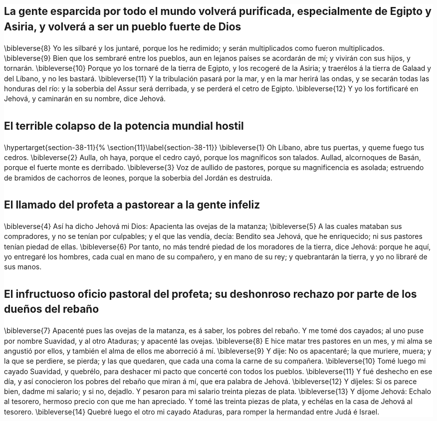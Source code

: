 ## La gente esparcida por todo el mundo volverá purificada, especialmente de Egipto y Asiria, y volverá a ser un pueblo fuerte de Dios
 
\bibleverse{8} Yo les silbaré y los juntaré, porque los he redimido; y serán multiplicados como fueron multiplicados. 
\bibleverse{9} Bien que los sembraré entre los pueblos, aun en lejanos países se acordarán de mí; y vivirán con sus hijos, y tornarán. 
\bibleverse{10} Porque yo los tornaré de la tierra de Egipto, y los recogeré de la Asiria; y traerélos á la tierra de Galaad y del Líbano, y no les bastará. 
\bibleverse{11} Y la tribulación pasará por la mar, y en la mar herirá las ondas, y se secarán todas las honduras del río: y la soberbia del Assur será derribada, y se perderá el cetro de Egipto. 
\bibleverse{12} Y yo los fortificaré en Jehová, y caminarán en su nombre, dice Jehová. 

## El terrible colapso de la potencia mundial hostil
\hypertarget{section-38-11}{%
\section{11}\label{section-38-11}}
\bibleverse{1} Oh Líbano, abre tus puertas, y queme fuego tus cedros. 
\bibleverse{2} Aulla, oh haya, porque el cedro cayó, porque los magníficos son talados. Aullad, alcornoques de Basán, porque el fuerte monte es derribado. 
\bibleverse{3} Voz de aullido de pastores, porque su magnificencia es asolada; estruendo de bramidos de cachorros de leones, porque la soberbia del Jordán es destruída.

## El llamado del profeta a pastorear a la gente infeliz
 
\bibleverse{4} Así ha dicho Jehová mi Dios: Apacienta las ovejas de la matanza; 
\bibleverse{5} A las cuales mataban sus compradores, y no se tenían por culpables; y el que las vendía, decía: Bendito sea Jehová, que he enriquecido; ni sus pastores tenían piedad de ellas. 
\bibleverse{6} Por tanto, no más tendré piedad de los moradores de la tierra, dice Jehová: porque he aquí, yo entregaré los hombres, cada cual en mano de su compañero, y en mano de su rey; y quebrantarán la tierra, y yo no libraré de sus manos.

## El infructuoso oficio pastoral del profeta; su deshonroso rechazo por parte de los dueños del rebaño
 
\bibleverse{7} Apacenté pues las ovejas de la matanza, es á saber, los pobres del rebaño. Y me tomé dos cayados; al uno puse por nombre Suavidad, y al otro Ataduras; y apacenté las ovejas. 
\bibleverse{8} E hice matar tres pastores en un mes, y mi alma se angustió por ellos, y también el alma de ellos me aborreció á mí. 
\bibleverse{9} Y dije: No os apacentaré; la que muriere, muera; y la que se perdiere, se pierda; y las que quedaren, que cada una coma la carne de su compañera. 
\bibleverse{10} Tomé luego mi cayado Suavidad, y quebrélo, para deshacer mi pacto que concerté con todos los pueblos. 
\bibleverse{11} Y fué deshecho en ese día, y así conocieron los pobres del rebaño que miran á mí, que era palabra de Jehová. 
\bibleverse{12} Y díjeles: Si os parece bien, dadme mi salario; y si no, dejadlo. Y pesaron para mi salario treinta piezas de plata. 
\bibleverse{13} Y díjome Jehová: Echalo al tesorero, hermoso precio con que me han apreciado. Y tomé las treinta piezas de plata, y echélas en la casa de Jehová al tesorero. 
\bibleverse{14} Quebré luego el otro mi cayado Ataduras, para romper la hermandad entre Judá é Israel.
